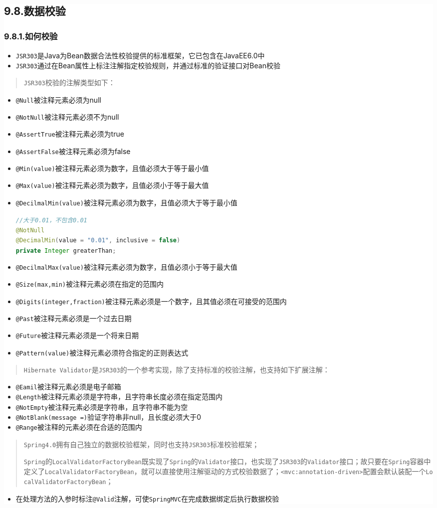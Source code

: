 ## 9.8.数据校验

### 9.8.1.如何校验

- `JSR303`是Java为Bean数据合法性校验提供的标准框架，它已包含在JavaEE6.0中
- `JSR303`通过在Bean属性上标注注解指定校验规则，并通过标准的验证接口对Bean校验

> `JSR303`校验的注解类型如下：

- `@Null`被注释元素必须为null

- `@NotNull`被注释元素必须不为null

- `@AssertTrue`被注释元素必须为true

- `@AssertFalse`被注释元素必须为false

- `@Min(value)`被注释元素必须为数字，且值必须大于等于最小值

- `@Max(value)`被注释元素必须为数字，且值必须小于等于最大值

- `@DecilmalMin(value)`被注释元素必须为数字，且值必须大于等于最小值

  ```java
  //大于0.01，不包含0.01
  @NotNull
  @DecimalMin(value = "0.01", inclusive = false)
  private Integer greaterThan;
  ```

- `@DecilmalMax(value)`被注释元素必须为数字，且值必须小于等于最大值

- `@Size(max,min)`被注释元素必须在指定的范围内

- `@Digits(integer,fraction)`被注释元素必须是一个数字，且其值必须在可接受的范围内

- `@Past`被注释元素必须是一个过去日期

- `@Future`被注释元素必须是一个将来日期

- `@Pattern(value)`被注释元素必须符合指定的正则表达式

> `Hibernate Validator`是`JSR303`的一个参考实现，除了支持标准的校验注解，也支持如下扩展注解：

- `@Eamil`被注释元素必须是电子邮箱
- `@Length`被注释元素必须是字符串，且字符串长度必须在指定范围内
- `@NotEmpty`被注释元素必须是字符串，且字符串不能为空
- `@NotBlank(message =)`验证字符串非null，且长度必须大于0
- `@Range`被注释的元素必须在合适的范围内

>`Spring4.0`拥有自己独立的数据校验框架，同时也支持`JSR303`标准校验框架；
>
>`Spring`的`LocalValidatorFactoryBean`既实现了`Spring`的`Validator`接口，也实现了`JSR303`的`Validator`接口；故只要在`Spring`容器中定义了`LocalValidatorFactoryBean`，就可以直接使用注解驱动的方式校验数据了；`<mvc:annotation-driven>`配置会默认装配一个`LocalValidatorFactoryBean`；

- 在处理方法的入参时标注`@Valid`注解，可使`SpringMVC`在完成数据绑定后执行数据校验

```java

```
